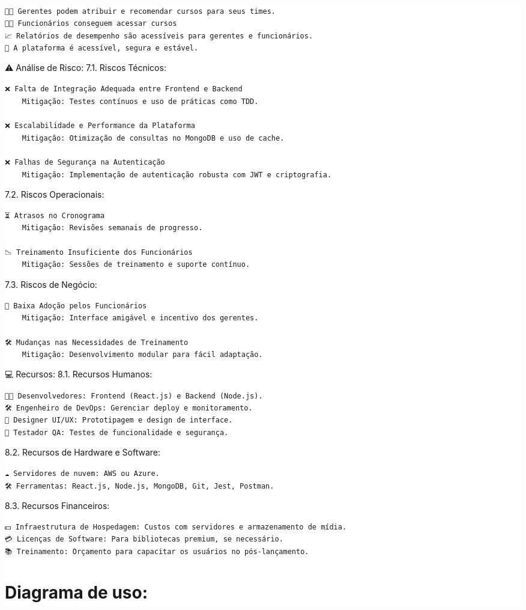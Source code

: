     🧑‍💼 Gerentes podem atribuir e recomendar cursos para seus times.
    👩‍🎓 Funcionários conseguem acessar cursos
    📈 Relatórios de desempenho são acessíveis para gerentes e funcionários.
    🔐 A plataforma é acessível, segura e estável.

⚠️ Análise de Risco:
7.1. Riscos Técnicos:

    ❌ Falta de Integração Adequada entre Frontend e Backend
        Mitigação: Testes contínuos e uso de práticas como TDD.

    ❌ Escalabilidade e Performance da Plataforma
        Mitigação: Otimização de consultas no MongoDB e uso de cache.

    ❌ Falhas de Segurança na Autenticação
        Mitigação: Implementação de autenticação robusta com JWT e criptografia.

7.2. Riscos Operacionais:

    ⏳ Atrasos no Cronograma
        Mitigação: Revisões semanais de progresso.

    📉 Treinamento Insuficiente dos Funcionários
        Mitigação: Sessões de treinamento e suporte contínuo.

7.3. Riscos de Negócio:

    🛑 Baixa Adoção pelos Funcionários
        Mitigação: Interface amigável e incentivo dos gerentes.

    🛠️ Mudanças nas Necessidades de Treinamento
        Mitigação: Desenvolvimento modular para fácil adaptação.

💻 Recursos:
8.1. Recursos Humanos:

    👩‍💻 Desenvolvedores: Frontend (React.js) e Backend (Node.js).
    🛠️ Engenheiro de DevOps: Gerenciar deploy e monitoramento.
    🎨 Designer UI/UX: Prototipagem e design de interface.
    🧪 Testador QA: Testes de funcionalidade e segurança.

8.2. Recursos de Hardware e Software:

    ☁️ Servidores de nuvem: AWS ou Azure.
    🛠️ Ferramentas: React.js, Node.js, MongoDB, Git, Jest, Postman.

8.3. Recursos Financeiros:

    💵 Infraestrutura de Hospedagem: Custos com servidores e armazenamento de mídia.
    💳 Licenças de Software: Para bibliotecas premium, se necessário.
    📚 Treinamento: Orçamento para capacitar os usuários no pós-lançamento.

<h1>Diagrama de uso:</h1>
    <p>